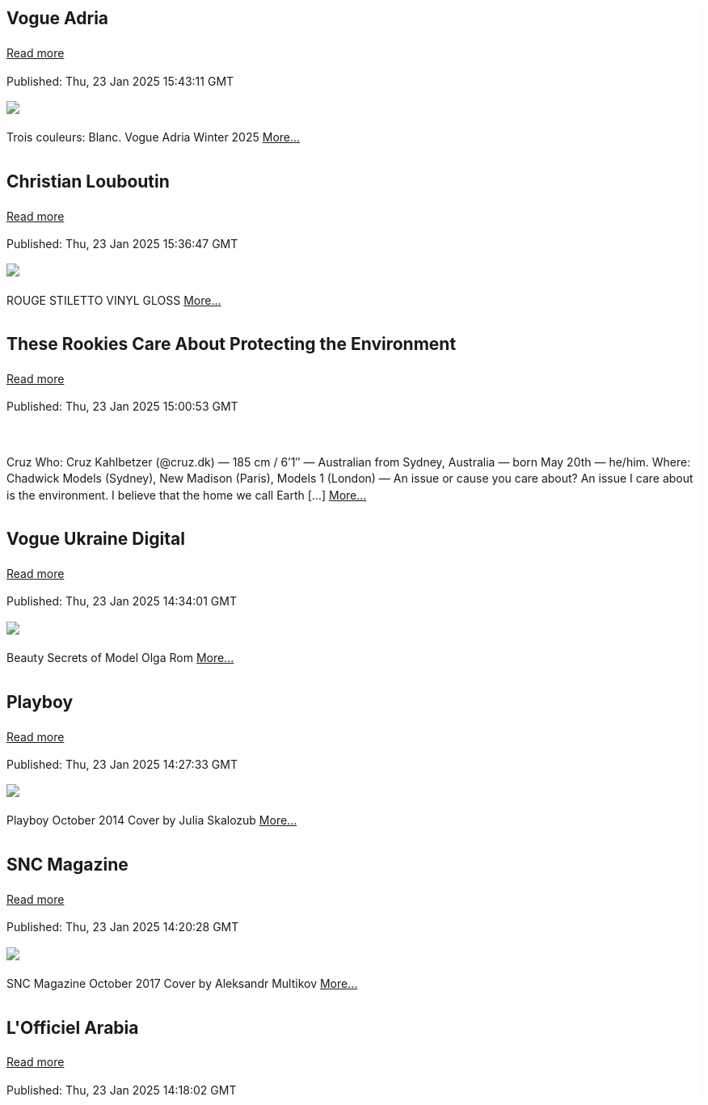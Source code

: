 ## Vogue Adria
[Read more](https://models.com/work/vogue-adria-trois-couleurs-blanc-vogue-adria-winter-2025)

Published: Thu, 23 Jan 2025 15:43:11 GMT

<p><img src="https://i.mdel.net/i/db/2025/1/2427511/2427511-800w.jpg" /></p>Trois couleurs: Blanc. Vogue Adria Winter 2025 <a href="https://models.com/work/vogue-adria-trois-couleurs-blanc-vogue-adria-winter-2025" title="Trois couleurs: Blanc. Vogue Adria Winter 2025">More...</a>

## Christian Louboutin
[Read more](https://models.com/work/christian-louboutin-rouge-stiletto-vinyl-gloss)

Published: Thu, 23 Jan 2025 15:36:47 GMT

<p><img src="https://i.mdel.net/i/db/2025/1/2427506/2427506-800w.jpg" /></p>ROUGE STILETTO VINYL GLOSS <a href="https://models.com/work/christian-louboutin-rouge-stiletto-vinyl-gloss" title="ROUGE STILETTO VINYL GLOSS">More...</a>

## These Rookies Care About Protecting the Environment
[Read more](https://models.com/newfaces/mdc-selects/73522)

Published: Thu, 23 Jan 2025 15:00:53 GMT

<p><img alt="" class="attachment-medium size-medium wp-post-image" src="https://i.mdel.net/newfaces/i/2025/01/mdcselects23012025.jpg" /></p>Cruz Who: Cruz Kahlbetzer (@cruz.dk) — 185 cm / 6&#8217;1&#8243; — Australian from Sydney, Australia — born May 20th — he/him. Where: Chadwick Models (Sydney), New Madison (Paris), Models 1 (London) — An issue or cause you care about? An issue I care about is the environment. I believe that the home we call Earth [&hellip;] <a href="https://models.com/newfaces/mdc-selects/73522" title="These Rookies Care About Protecting the Environment">More...</a>

## Vogue Ukraine Digital
[Read more](https://models.com/work/vogue-ukraine-digital-beauty-secrets-of-model-olga-rom)

Published: Thu, 23 Jan 2025 14:34:01 GMT

<p><img src="https://i.mdel.net/i/db/2025/1/2427294/2427294-800w.jpg" /></p>Beauty Secrets of Model Olga Rom <a href="https://models.com/work/vogue-ukraine-digital-beauty-secrets-of-model-olga-rom" title="Beauty Secrets of Model Olga Rom">More...</a>

## Playboy
[Read more](https://models.com/work/playboy-playboy-october-2014-cover-by-julia-skalozub)

Published: Thu, 23 Jan 2025 14:27:33 GMT

<p><img src="https://i.mdel.net/i/db/2025/1/2427285/2427285-800w.jpg" /></p>Playboy October 2014 Cover by Julia Skalozub <a href="https://models.com/work/playboy-playboy-october-2014-cover-by-julia-skalozub" title="Playboy October 2014 Cover by Julia Skalozub">More...</a>

## SNC Magazine
[Read more](https://models.com/work/snc-magazine-snc-magazine-october-2017-cover-by-aleksandr-multikov)

Published: Thu, 23 Jan 2025 14:20:28 GMT

<p><img src="https://i.mdel.net/i/db/2025/1/2427283/2427283-800w.jpg" /></p>SNC Magazine October 2017 Cover by Aleksandr Multikov <a href="https://models.com/work/snc-magazine-snc-magazine-october-2017-cover-by-aleksandr-multikov" title="SNC Magazine October 2017 Cover by Aleksandr Multikov">More...</a>

## L'Officiel Arabia
[Read more](https://models.com/work/lofficiel-arabia-lofficiel-arabia-may-2017-cover-by-alena-nikiforova)

Published: Thu, 23 Jan 2025 14:18:02 GMT
